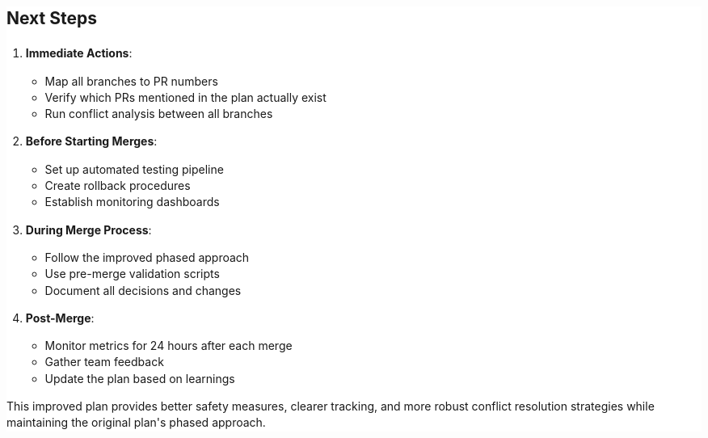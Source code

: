 ## Next Steps

1. **Immediate Actions**:
   - Map all branches to PR numbers
   - Verify which PRs mentioned in the plan actually exist
   - Run conflict analysis between all branches

2. **Before Starting Merges**:
   - Set up automated testing pipeline
   - Create rollback procedures
   - Establish monitoring dashboards

3. **During Merge Process**:
   - Follow the improved phased approach
   - Use pre-merge validation scripts
   - Document all decisions and changes

4. **Post-Merge**:
   - Monitor metrics for 24 hours after each merge
   - Gather team feedback
   - Update the plan based on learnings

This improved plan provides better safety measures, clearer tracking, and more robust conflict resolution strategies while maintaining the original plan's phased approach.